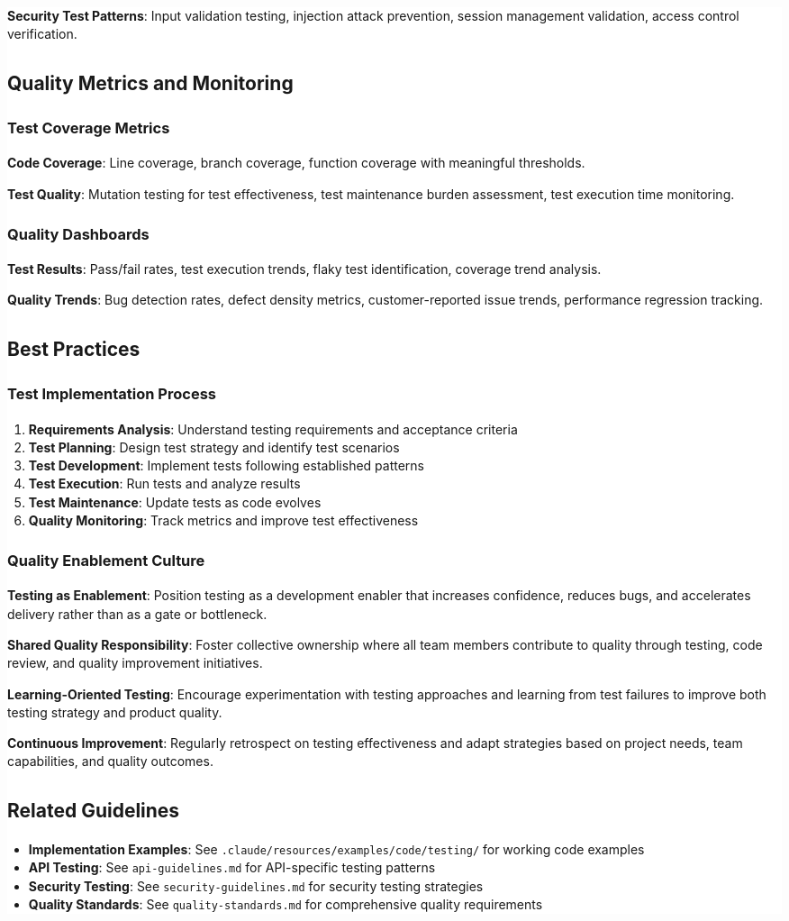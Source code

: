 **Security Test Patterns**: Input validation testing, injection attack prevention, session management validation, access control verification.

## Quality Metrics and Monitoring

### Test Coverage Metrics

**Code Coverage**: Line coverage, branch coverage, function coverage with meaningful thresholds.

**Test Quality**: Mutation testing for test effectiveness, test maintenance burden assessment, test execution time monitoring.

### Quality Dashboards

**Test Results**: Pass/fail rates, test execution trends, flaky test identification, coverage trend analysis.

**Quality Trends**: Bug detection rates, defect density metrics, customer-reported issue trends, performance regression tracking.

## Best Practices

### Test Implementation Process
1. **Requirements Analysis**: Understand testing requirements and acceptance criteria
2. **Test Planning**: Design test strategy and identify test scenarios
3. **Test Development**: Implement tests following established patterns
4. **Test Execution**: Run tests and analyze results
5. **Test Maintenance**: Update tests as code evolves
6. **Quality Monitoring**: Track metrics and improve test effectiveness

### Quality Enablement Culture

**Testing as Enablement**: Position testing as a development enabler that increases confidence, reduces bugs, and accelerates delivery rather than as a gate or bottleneck.

**Shared Quality Responsibility**: Foster collective ownership where all team members contribute to quality through testing, code review, and quality improvement initiatives.

**Learning-Oriented Testing**: Encourage experimentation with testing approaches and learning from test failures to improve both testing strategy and product quality.

**Continuous Improvement**: Regularly retrospect on testing effectiveness and adapt strategies based on project needs, team capabilities, and quality outcomes.

## Related Guidelines

- **Implementation Examples**: See `.claude/resources/examples/code/testing/` for working code examples
- **API Testing**: See `api-guidelines.md` for API-specific testing patterns
- **Security Testing**: See `security-guidelines.md` for security testing strategies
- **Quality Standards**: See `quality-standards.md` for comprehensive quality requirements